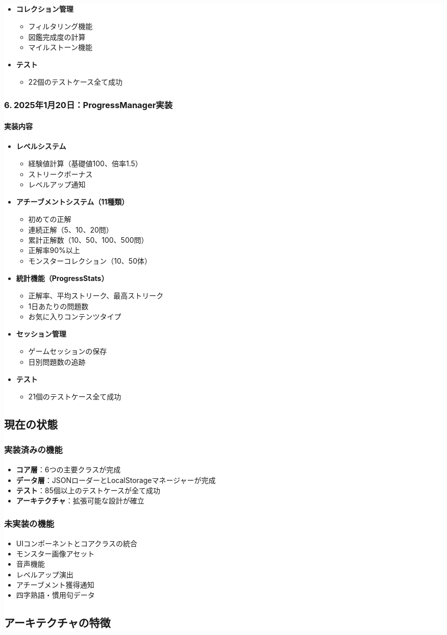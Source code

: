 - **コレクション管理**
  - フィルタリング機能
  - 図鑑完成度の計算
  - マイルストーン機能

- **テスト**
  - 22個のテストケース全て成功

### 6. 2025年1月20日：ProgressManager実装

#### 実装内容
- **レベルシステム**
  - 経験値計算（基礎値100、倍率1.5）
  - ストリークボーナス
  - レベルアップ通知

- **アチーブメントシステム（11種類）**
  - 初めての正解
  - 連続正解（5、10、20問）
  - 累計正解数（10、50、100、500問）
  - 正解率90%以上
  - モンスターコレクション（10、50体）

- **統計機能（ProgressStats）**
  - 正解率、平均ストリーク、最高ストリーク
  - 1日あたりの問題数
  - お気に入りコンテンツタイプ

- **セッション管理**
  - ゲームセッションの保存
  - 日別問題数の追跡

- **テスト**
  - 21個のテストケース全て成功

## 現在の状態

### 実装済みの機能
- **コア層**：6つの主要クラスが完成
- **データ層**：JSONローダーとLocalStorageマネージャーが完成
- **テスト**：85個以上のテストケースが全て成功
- **アーキテクチャ**：拡張可能な設計が確立

### 未実装の機能
- UIコンポーネントとコアクラスの統合
- モンスター画像アセット
- 音声機能
- レベルアップ演出
- アチーブメント獲得通知
- 四字熟語・慣用句データ

## アーキテクチャの特徴
